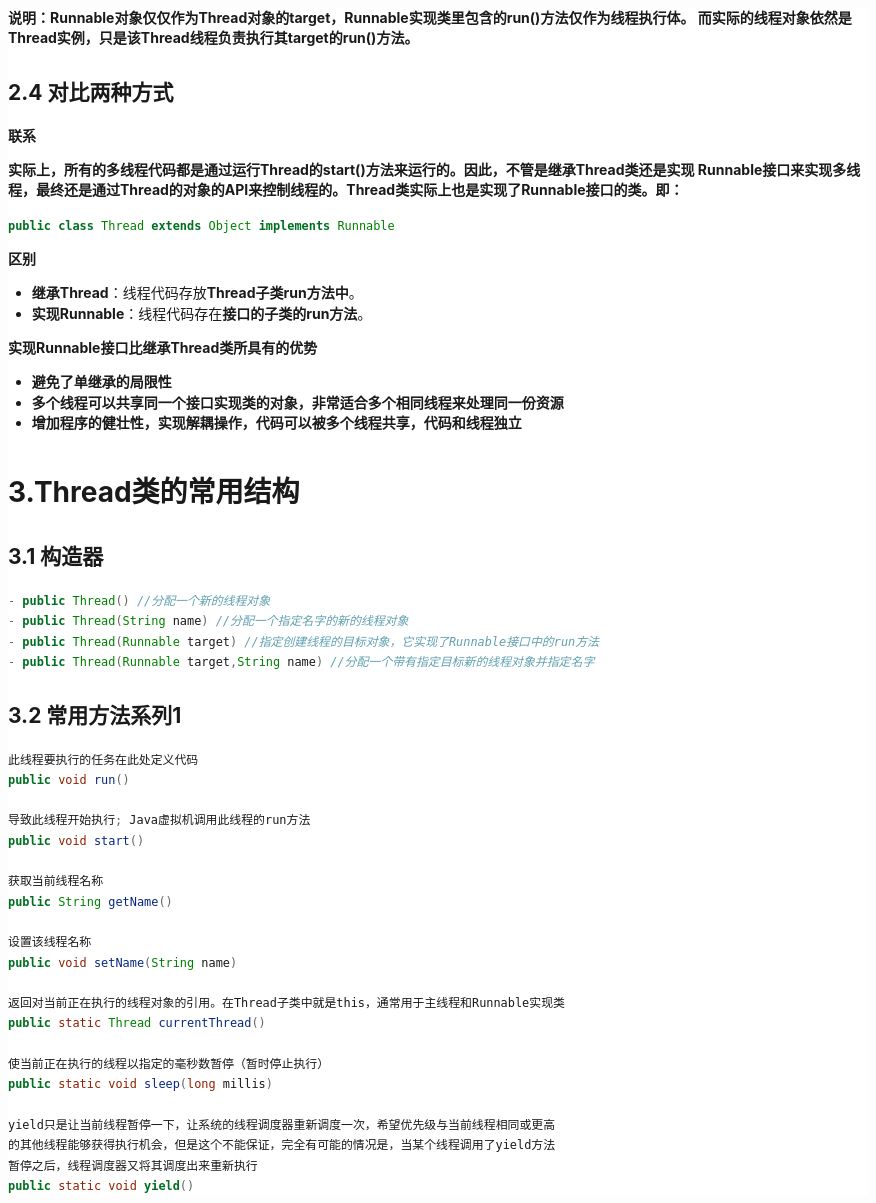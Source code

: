 

**说明：Runnable对象仅仅作为Thread对象的target，Runnable实现类里包含的run()方法仅作为线程执行体。 而实际的线程对象依然是Thread实例，只是该Thread线程负责执行其target的run()方法。**

## 2.4 对比两种方式

**联系**

**实际上，所有的多线程代码都是通过运行Thread的start()方法来运行的。因此，不管是继承Thread类还是实现 Runnable接口来实现多线程，最终还是通过Thread的对象的API来控制线程的。Thread类实际上也是实现了Runnable接口的类。即：**

```java
public class Thread extends Object implements Runnable
```



**区别**

- **继承Thread**：线程代码存放**Thread子类run方法中**。
- **实现Runnable**：线程代码存在**接口的子类的run方法**。

**实现Runnable接口比继承Thread类所具有的优势**

- **避免了单继承的局限性**
- **多个线程可以共享同一个接口实现类的对象，非常适合多个相同线程来处理同一份资源**
- **增加程序的健壮性，实现解耦操作，代码可以被多个线程共享，代码和线程独立**

# 3.Thread类的常用结构

## 3.1 构造器

```java
- public Thread() //分配一个新的线程对象
- public Thread(String name) //分配一个指定名字的新的线程对象
- public Thread(Runnable target) //指定创建线程的目标对象，它实现了Runnable接口中的run方法
- public Thread(Runnable target,String name) //分配一个带有指定目标新的线程对象并指定名字
```



## 3.2 常用方法系列1

```java
此线程要执行的任务在此处定义代码
public void run()

导致此线程开始执行; Java虚拟机调用此线程的run方法
public void start() 

获取当前线程名称
public String getName()

设置该线程名称
public void setName(String name)

返回对当前正在执行的线程对象的引用。在Thread子类中就是this，通常用于主线程和Runnable实现类
public static Thread currentThread()

使当前正在执行的线程以指定的毫秒数暂停（暂时停止执行）
public static void sleep(long millis)

yield只是让当前线程暂停一下，让系统的线程调度器重新调度一次，希望优先级与当前线程相同或更高
的其他线程能够获得执行机会，但是这个不能保证，完全有可能的情况是，当某个线程调用了yield方法
暂停之后，线程调度器又将其调度出来重新执行
public static void yield()
```
